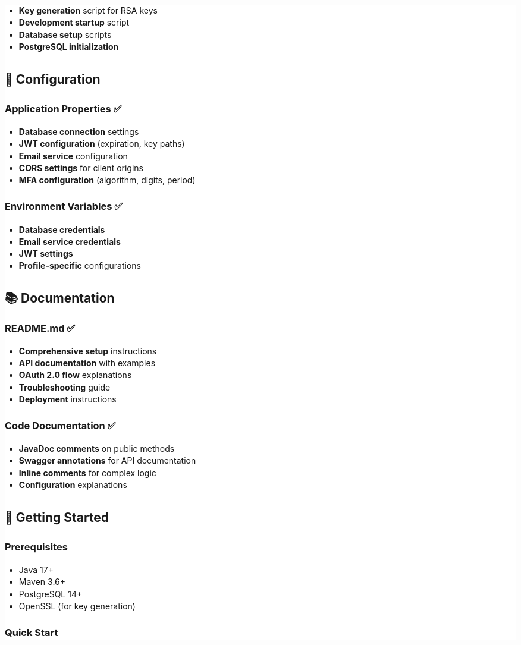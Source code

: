 - **Key generation** script for RSA keys
- **Development startup** script
- **Database setup** scripts
- **PostgreSQL initialization**

## 🔧 Configuration

### Application Properties ✅

- **Database connection** settings
- **JWT configuration** (expiration, key paths)
- **Email service** configuration
- **CORS settings** for client origins
- **MFA configuration** (algorithm, digits, period)

### Environment Variables ✅

- **Database credentials**
- **Email service credentials**
- **JWT settings**
- **Profile-specific** configurations

## 📚 Documentation

### README.md ✅

- **Comprehensive setup** instructions
- **API documentation** with examples
- **OAuth 2.0 flow** explanations
- **Troubleshooting** guide
- **Deployment** instructions

### Code Documentation ✅

- **JavaDoc comments** on public methods
- **Swagger annotations** for API documentation
- **Inline comments** for complex logic
- **Configuration** explanations

## 🚦 Getting Started

### Prerequisites

- Java 17+
- Maven 3.6+
- PostgreSQL 14+
- OpenSSL (for key generation)

### Quick Start

